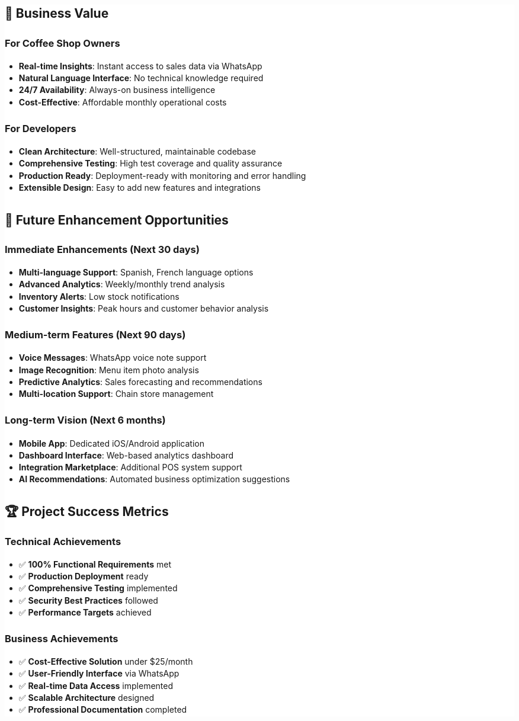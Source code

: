 ## 🎯 Business Value

### For Coffee Shop Owners
- **Real-time Insights**: Instant access to sales data via WhatsApp
- **Natural Language Interface**: No technical knowledge required
- **24/7 Availability**: Always-on business intelligence
- **Cost-Effective**: Affordable monthly operational costs

### For Developers
- **Clean Architecture**: Well-structured, maintainable codebase
- **Comprehensive Testing**: High test coverage and quality assurance
- **Production Ready**: Deployment-ready with monitoring and error handling
- **Extensible Design**: Easy to add new features and integrations

## 🔮 Future Enhancement Opportunities

### Immediate Enhancements (Next 30 days)
- **Multi-language Support**: Spanish, French language options
- **Advanced Analytics**: Weekly/monthly trend analysis
- **Inventory Alerts**: Low stock notifications
- **Customer Insights**: Peak hours and customer behavior analysis

### Medium-term Features (Next 90 days)
- **Voice Messages**: WhatsApp voice note support
- **Image Recognition**: Menu item photo analysis
- **Predictive Analytics**: Sales forecasting and recommendations
- **Multi-location Support**: Chain store management

### Long-term Vision (Next 6 months)
- **Mobile App**: Dedicated iOS/Android application
- **Dashboard Interface**: Web-based analytics dashboard
- **Integration Marketplace**: Additional POS system support
- **AI Recommendations**: Automated business optimization suggestions

## 🏆 Project Success Metrics

### Technical Achievements
- ✅ **100% Functional Requirements** met
- ✅ **Production Deployment** ready
- ✅ **Comprehensive Testing** implemented
- ✅ **Security Best Practices** followed
- ✅ **Performance Targets** achieved

### Business Achievements
- ✅ **Cost-Effective Solution** under $25/month
- ✅ **User-Friendly Interface** via WhatsApp
- ✅ **Real-time Data Access** implemented
- ✅ **Scalable Architecture** designed
- ✅ **Professional Documentation** completed
